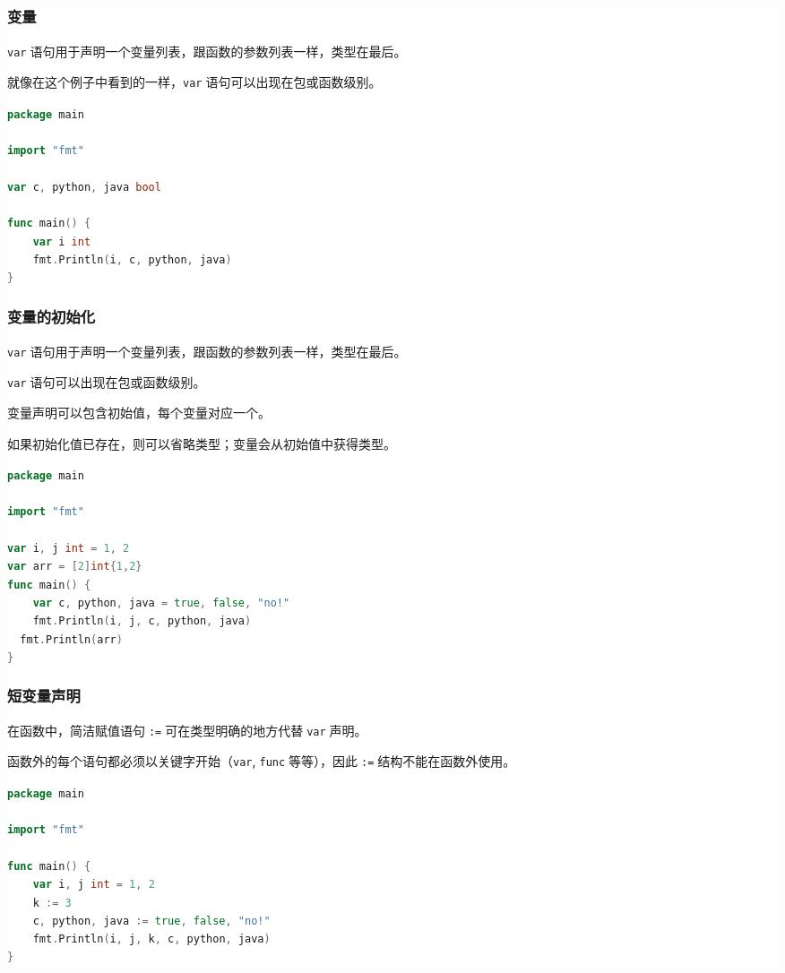 

### 变量

`var` 语句用于声明一个变量列表，跟函数的参数列表一样，类型在最后。

就像在这个例子中看到的一样，`var` 语句可以出现在包或函数级别。

```go
package main

import "fmt"

var c, python, java bool

func main() {
	var i int
	fmt.Println(i, c, python, java)
}

```



### 变量的初始化

`var` 语句用于声明一个变量列表，跟函数的参数列表一样，类型在最后。

`var` 语句可以出现在包或函数级别。

变量声明可以包含初始值，每个变量对应一个。

如果初始化值已存在，则可以省略类型；变量会从初始值中获得类型。

```go
package main

import "fmt"

var i, j int = 1, 2
var arr = [2]int{1,2}
func main() {
	var c, python, java = true, false, "no!"
	fmt.Println(i, j, c, python, java)
  fmt.Println(arr)
}

```

### 短变量声明

在函数中，简洁赋值语句 `:=` 可在类型明确的地方代替 `var` 声明。

函数外的每个语句都必须以关键字开始（`var`, `func` 等等），因此 `:=` 结构不能在函数外使用。

```go
package main

import "fmt"

func main() {
	var i, j int = 1, 2
	k := 3
	c, python, java := true, false, "no!"
	fmt.Println(i, j, k, c, python, java) 
}
```
